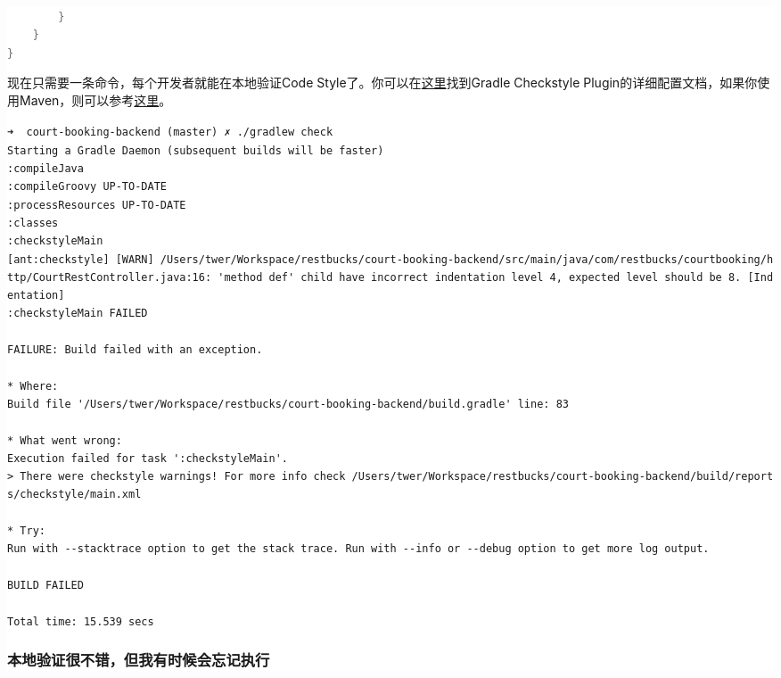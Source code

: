 ``` groovy
        }
    }
}
```

现在只需要一条命令，每个开发者就能在本地验证Code Style了。你可以在[这里](https://docs.gradle.org/current/userguide/checkstyle_plugin.html)找到Gradle Checkstyle Plugin的详细配置文档，如果你使用Maven，则可以参考[这里](https://maven.apache.org/plugins/maven-checkstyle-plugin/)。

```shell
➜  court-booking-backend (master) ✗ ./gradlew check
Starting a Gradle Daemon (subsequent builds will be faster)
:compileJava
:compileGroovy UP-TO-DATE
:processResources UP-TO-DATE
:classes
:checkstyleMain
[ant:checkstyle] [WARN] /Users/twer/Workspace/restbucks/court-booking-backend/src/main/java/com/restbucks/courtbooking/http/CourtRestController.java:16: 'method def' child have incorrect indentation level 4, expected level should be 8. [Indentation]
:checkstyleMain FAILED

FAILURE: Build failed with an exception.

* Where:
Build file '/Users/twer/Workspace/restbucks/court-booking-backend/build.gradle' line: 83

* What went wrong:
Execution failed for task ':checkstyleMain'.
> There were checkstyle warnings! For more info check /Users/twer/Workspace/restbucks/court-booking-backend/build/reports/checkstyle/main.xml

* Try:
Run with --stacktrace option to get the stack trace. Run with --info or --debug option to get more log output.

BUILD FAILED

Total time: 15.539 secs
```

### 本地验证很不错，但我有时候会忘记执行
